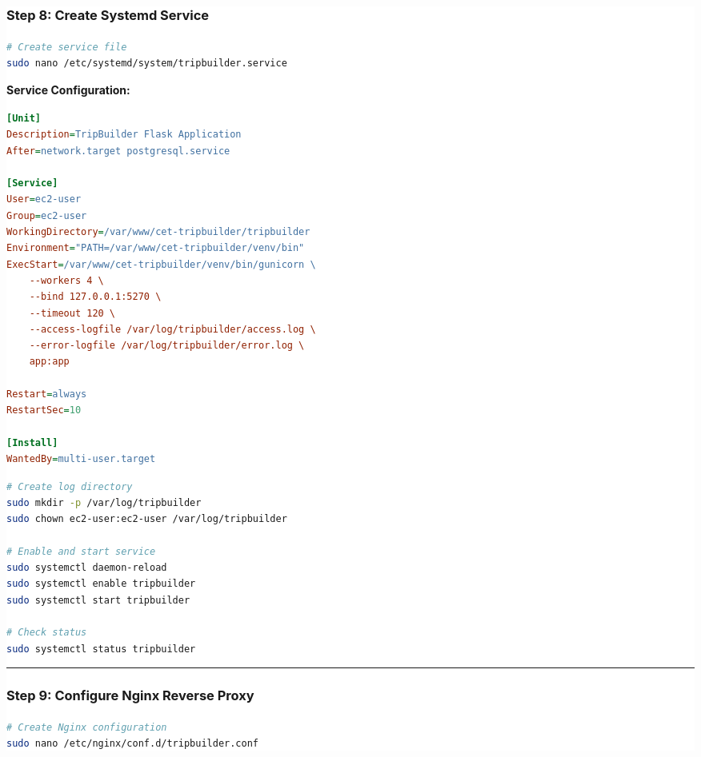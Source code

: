 
### Step 8: Create Systemd Service

```bash
# Create service file
sudo nano /etc/systemd/system/tripbuilder.service
```

**Service Configuration:**
```ini
[Unit]
Description=TripBuilder Flask Application
After=network.target postgresql.service

[Service]
User=ec2-user
Group=ec2-user
WorkingDirectory=/var/www/cet-tripbuilder/tripbuilder
Environment="PATH=/var/www/cet-tripbuilder/venv/bin"
ExecStart=/var/www/cet-tripbuilder/venv/bin/gunicorn \
    --workers 4 \
    --bind 127.0.0.1:5270 \
    --timeout 120 \
    --access-logfile /var/log/tripbuilder/access.log \
    --error-logfile /var/log/tripbuilder/error.log \
    app:app

Restart=always
RestartSec=10

[Install]
WantedBy=multi-user.target
```

```bash
# Create log directory
sudo mkdir -p /var/log/tripbuilder
sudo chown ec2-user:ec2-user /var/log/tripbuilder

# Enable and start service
sudo systemctl daemon-reload
sudo systemctl enable tripbuilder
sudo systemctl start tripbuilder

# Check status
sudo systemctl status tripbuilder
```

---

### Step 9: Configure Nginx Reverse Proxy

```bash
# Create Nginx configuration
sudo nano /etc/nginx/conf.d/tripbuilder.conf
```
